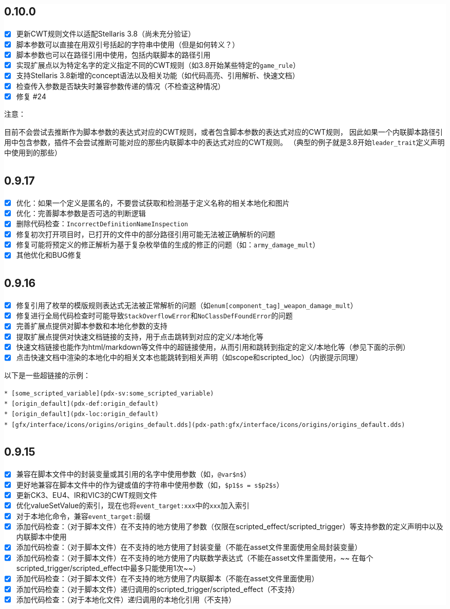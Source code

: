 ## 0.10.0

* [X] 更新CWT规则文件以适配Stellaris 3.8（尚未充分验证）
* [X] 脚本参数可以直接在用双引号括起的字符串中使用（但是如何转义？）
* [X] 脚本参数也可以在路径引用中使用，包括内联脚本的路径引用
* [X] 实现扩展点以为特定名字的定义指定不同的CWT规则（如3.8开始某些特定的`game_rule`）
* [X] 支持Stellaris 3.8新增的concept语法以及相关功能（如代码高亮、引用解析、快速文档）
* [X] 检查传入参数是否缺失时兼容参数传递的情况（不检查这种情况）
* [X] 修复 #24

注意：

目前不会尝试去推断作为脚本参数的表达式对应的CWT规则，或者包含脚本参数的表达式对应的CWT规则，
因此如果一个内联脚本路径引用中包含参数，插件不会尝试推断可能对应的那些内联脚本中的表达式对应的CWT规则。
（典型的例子就是3.8开始`leader_trait`定义声明中使用到的那些）

## 0.9.17

* [X] 优化：如果一个定义是匿名的，不要尝试获取和检测基于定义名称的相关本地化和图片
* [X] 优化：完善脚本参数是否可选的判断逻辑
* [X] 删除代码检查：`IncorrectDefinitionNameInspection`
* [X] 修复初次打开项目时，已打开的文件中的部分路径引用可能无法被正确解析的问题
* [X] 修复可能将预定义的修正解析为基于复杂枚举值的生成的修正的问题（如：`army_damage_mult`）
* [X] 其他优化和BUG修复

## 0.9.16

* [X] 修复引用了枚举的模版规则表达式无法被正常解析的问题（如`enum[component_tag]_weapon_damage_mult`）
* [X] 修复进行全局代码检查时可能导致`StackOverflowError`和`NoClassDefFoundError`的问题
* [X] 完善扩展点提供对脚本参数和本地化参数的支持
* [X] 提取扩展点提供对快速文档链接的支持，用于点击跳转到对应的定义/本地化等
* [X] 快速文档链接也能作为html/markdown等文件中的超链接使用，从而引用和跳转到指定的定义/本地化等（参见下面的示例）
* [X] 点击快速文档中渲染的本地化中的相关文本也能跳转到相关声明（如scope和scripted_loc）（内嵌提示同理）

以下是一些超链接的示例：

```
* [some_scripted_variable](pdx-sv:some_scripted_variable)
* [origin_default](pdx-def:origin_default)
* [origin_default](pdx-loc:origin_default)
* [gfx/interface/icons/origins/origins_default.dds](pdx-path:gfx/interface/icons/origins/origins_default.dds)
```

## 0.9.15

* [X] 兼容在脚本文件中的封装变量或其引用的名字中使用参数（如，`@var$n$`）
* [X] 更好地兼容在脚本文件中的作为键或值的字符串中使用参数（如，`$p1$s = s$p2$s`）
* [X] 更新CK3、EU4、IR和VIC3的CWT规则文件
* [X] 优化valueSetValue的索引，现在也将`event_target:xxx`中的`xxx`加入索引
* [X] 对于本地化命令，兼容`event_target:`前缀
* [X] 添加代码检查：（对于脚本文件）在不支持的地方使用了参数（仅限在scripted_effect/scripted_trigger）等支持参数的定义声明中以及内联脚本中使用
* [X] 添加代码检查：（对于脚本文件）在不支持的地方使用了封装变量（不能在asset文件里面使用全局封装变量）
* [X] 添加代码检查：（对于脚本文件）在不支持的地方使用了内联数学表达式（不能在asset文件里面使用，~~
  在每个scripted_trigger/scripted_effect中最多只能使用1次~~）
* [X] 添加代码检查：（对于脚本文件）在不支持的地方使用了内联脚本（不能在asset文件里面使用）
* [X] 添加代码检查：（对于脚本文件）递归调用的scripted_trigger/scripted_effect（不支持）
* [X] 添加代码检查：（对于本地化文件）递归调用的本地化引用（不支持）
